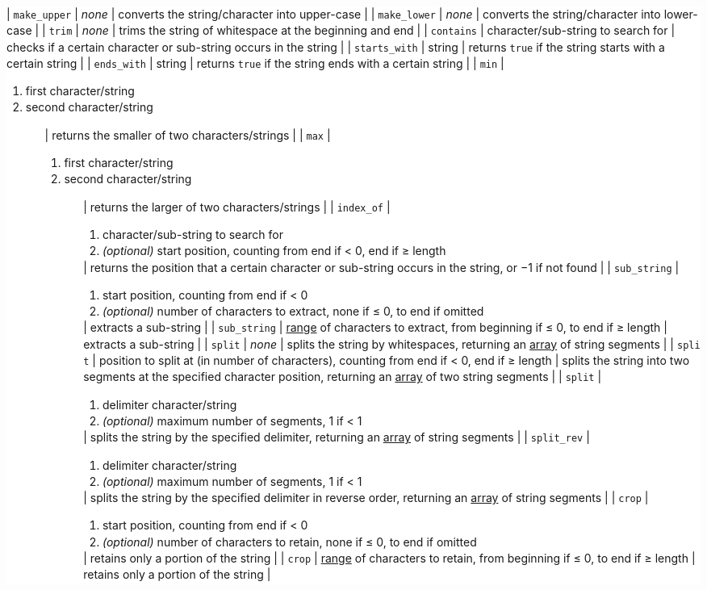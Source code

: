 | `make_upper`                   | _none_                                                                                                                                          | converts the string/character into upper-case                                                                                                              |
| `make_lower`                   | _none_                                                                                                                                          | converts the string/character into lower-case                                                                                                              |
| `trim`                         | _none_                                                                                                                                          | trims the string of whitespace at the beginning and end                                                                                                    |
| `contains`                     | character/sub-string to search for                                                                                                              | checks if a certain character or sub-string occurs in the string                                                                                           |
| `starts_with`                  | string                                                                                                                                          | returns `true` if the string starts with a certain string                                                                                                  |
| `ends_with`                    | string                                                                                                                                          | returns `true` if the string ends with a certain string                                                                                                    |
| `min`                          | <ol><li>first character/string</li><li>second character/string</li><ol>                                                                         | returns the smaller of two characters/strings                                                                                                              |
| `max`                          | <ol><li>first character/string</li><li>second character/string</li><ol>                                                                         | returns the larger of two characters/strings                                                                                                               |
| `index_of`                     | <ol><li>character/sub-string to search for</li><li>_(optional)_ start position, counting from end if < 0, end if ≥ length</li></ol>             | returns the position that a certain character or sub-string occurs in the string, or −1 if not found                                                       |
| `sub_string`                   | <ol><li>start position, counting from end if < 0</li><li>_(optional)_ number of characters to extract, none if ≤ 0, to end if omitted</li></ol> | extracts a sub-string                                                                                                                                      |
| `sub_string`                   | [range](../../variables/ranges.md) of characters to extract, from beginning if ≤ 0, to end if ≥ length                                                          | extracts a sub-string                                                                                                                                      |
| `split`                        | _none_                                                                                                                                          | splits the string by whitespaces, returning an [array](../../types/arrays.md) of string segments                                                                       |
| `split`                        | position to split at (in number of characters), counting from end if < 0, end if ≥ length                                                       | splits the string into two segments at the specified character position, returning an [array](../../types/arrays.md) of two string segments                               |
| `split`                        | <ol><li>delimiter character/string</li><li>_(optional)_ maximum number of segments, 1 if < 1</li></ol>                                          | splits the string by the specified delimiter, returning an [array](../../types/arrays.md) of string segments                                                              |
| `split_rev`                    | <ol><li>delimiter character/string</li><li>_(optional)_ maximum number of segments, 1 if < 1</li></ol>                                          | splits the string by the specified delimiter in reverse order, returning an [array](../../types/arrays.md) of string segments                                             |
| `crop`                         | <ol><li>start position, counting from end if < 0</li><li>_(optional)_ number of characters to retain, none if ≤ 0, to end if omitted</li></ol>  | retains only a portion of the string                                                                                                                       |
| `crop`                         | [range](../../variables/ranges.md) of characters to retain, from beginning if ≤ 0, to end if ≥ length                                                           | retains only a portion of the string                                                                                                                       |